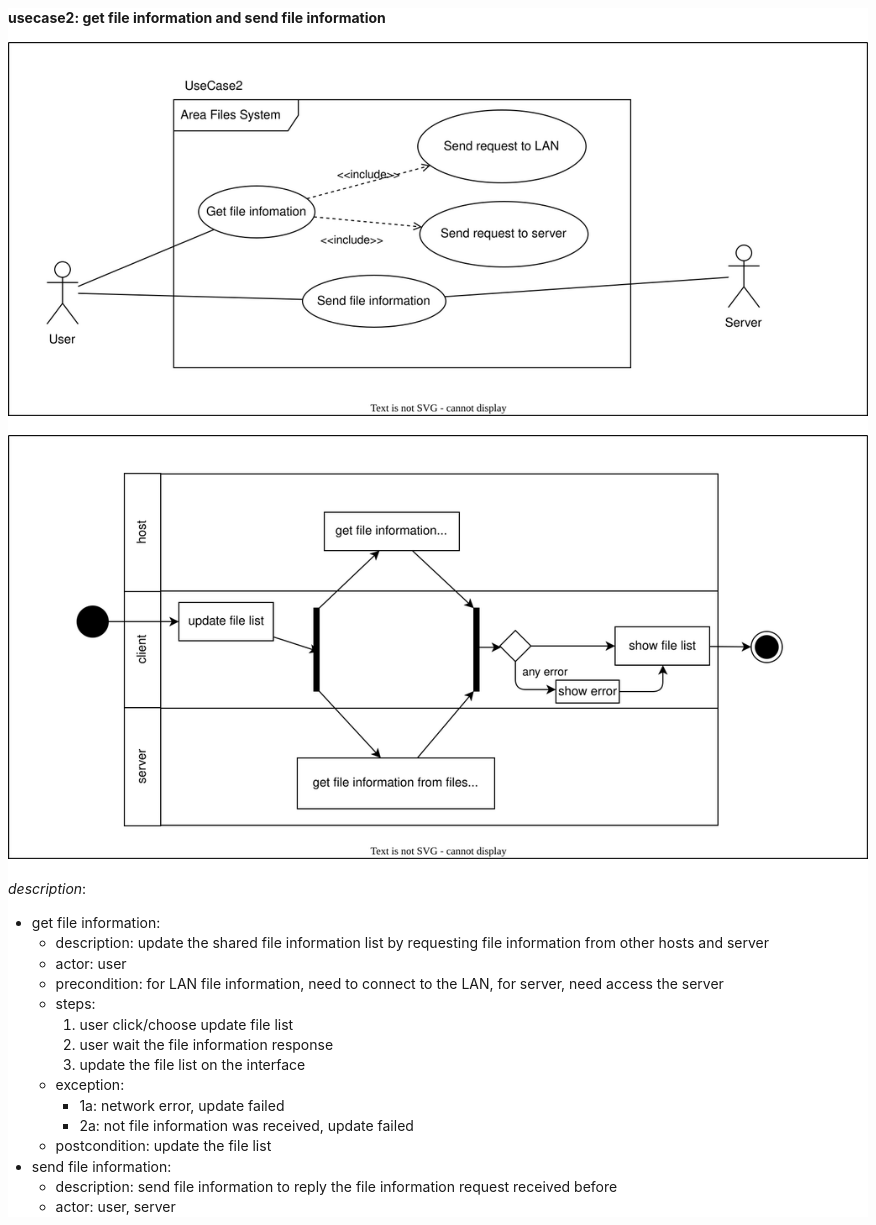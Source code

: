 **usecase2: get file information and send file information**

![get_send_file_info](image/requirements_report/use_case2_get_send_file_info.svg)

![get_send_file_info_process](image/requirements_report/use_case2_get_send_file_info_process.svg)

*description*:
- get file information:
  - description: update the shared file information list by requesting file information from other hosts and server
  - actor: user
  - precondition: for LAN file information, need to connect to the LAN, for server, need access the server
  - steps:
    1. user click/choose update file list
    2. user wait the file information response
    3. update the file list on the interface
  - exception:
    - 1a: network error, update failed
    - 2a: not file information was received, update failed
  - postcondition: update the file list
- send file information:
  - description: send file information to reply the file information request received before
  - actor: user, server